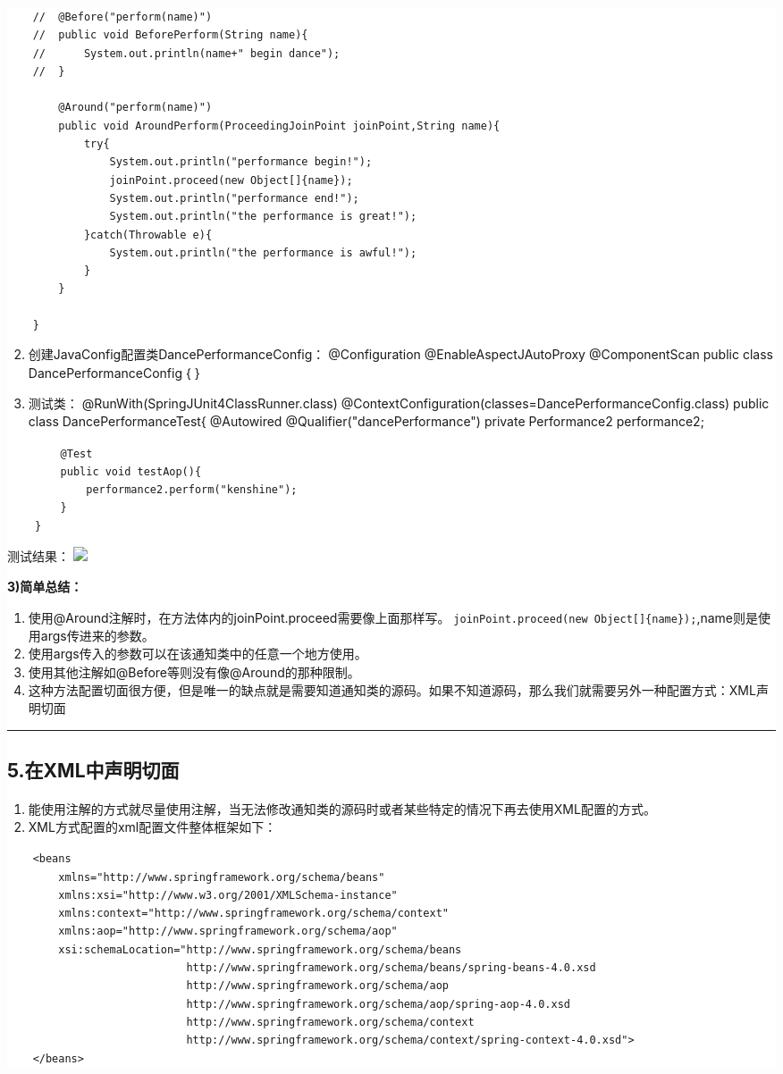 		//	@Before("perform(name)")
		//	public void BeforePerform(String name){
		//		System.out.println(name+" begin dance");
		//	}
			
			@Around("perform(name)")
			public void AroundPerform(ProceedingJoinPoint joinPoint,String name){
				try{
					System.out.println("performance begin!");
					joinPoint.proceed(new Object[]{name});
					System.out.println("performance end!");
					System.out.println("the performance is great!");
				}catch(Throwable e){
					System.out.println("the performance is awful!");
				}
			}
			
		}
2. 创建JavaConfig配置类DancePerformanceConfig：
		@Configuration
		@EnableAspectJAutoProxy
		@ComponentScan
		public class DancePerformanceConfig {
		}
3. 测试类：
		@RunWith(SpringJUnit4ClassRunner.class)
		@ContextConfiguration(classes=DancePerformanceConfig.class)
		public class DancePerformanceTest{
			@Autowired
			@Qualifier("dancePerformance")
			private Performance2 performance2;
			
			@Test
			public void testAop(){
				performance2.perform("kenshine");
			}
		}
测试结果：
![](http://p5ki4lhmo.bkt.clouddn.com/00054Spring%E5%AD%A6%E4%B9%A05-11.jpg)

**3)简单总结：**
1. 使用@Around注解时，在方法体内的joinPoint.proceed需要像上面那样写。
`joinPoint.proceed(new Object[]{name});`,name则是使用args传进来的参数。
2. 使用args传入的参数可以在该通知类中的任意一个地方使用。
3. 使用其他注解如@Before等则没有像@Around的那种限制。
4. 这种方法配置切面很方便，但是唯一的缺点就是需要知道通知类的源码。如果不知道源码，那么我们就需要另外一种配置方式：XML声明切面

---
## 5.在XML中声明切面
1. 能使用注解的方式就尽量使用注解，当无法修改通知类的源码时或者某些特定的情况下再去使用XML配置的方式。
2. XML方式配置的xml配置文件整体框架如下：
<?xml version="1.0" encoding="UTF-8"?>
		<beans
			xmlns="http://www.springframework.org/schema/beans"
			xmlns:xsi="http://www.w3.org/2001/XMLSchema-instance"
			xmlns:context="http://www.springframework.org/schema/context"
			xmlns:aop="http://www.springframework.org/schema/aop"
			xsi:schemaLocation="http://www.springframework.org/schema/beans
								http://www.springframework.org/schema/beans/spring-beans-4.0.xsd
								http://www.springframework.org/schema/aop
								http://www.springframework.org/schema/aop/spring-aop-4.0.xsd  
								http://www.springframework.org/schema/context
								http://www.springframework.org/schema/context/spring-context-4.0.xsd">
		</beans>